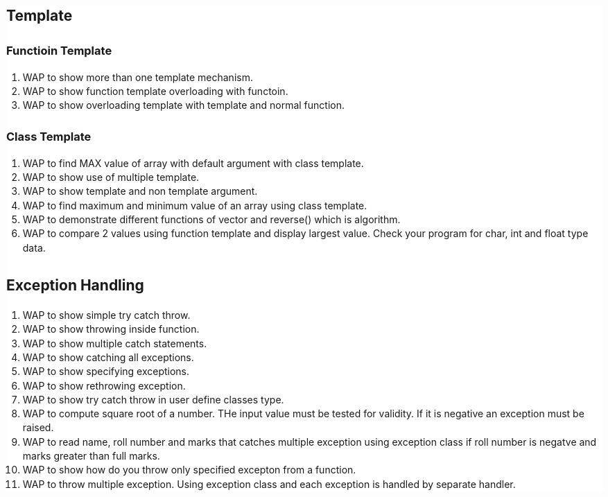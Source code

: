 ## Template

### Functioin Template

1. WAP to show more than one template mechanism.
2. WAP to show function template overloading with functoin.
3. WAP to show overloading template with template and normal function.

### Class Template

1. WAP to find MAX value of array with default argument with class template.
2. WAP to show use of multiple template.
3. WAP to show template and non template argument.
4. WAP to find maximum and minimum value of an array using class template.
5. WAP to demonstrate different functions of vector and reverse() which is algorithm.
6. WAP to compare 2 values using function template and display largest value. Check your program for char, int and float type data.

## Exception Handling

1. WAP to show simple try catch throw.
2. WAP to show throwing inside function.
3. WAP to show multiple catch statements.
4. WAP to show catching all exceptions.
5. WAP to show specifying exceptions.
6. WAP to show rethrowing exception.
7. WAP to show try catch throw in user define classes type.
8. WAP to compute square root of a number. THe input value must be tested for validity. If it is negative an exception must be raised.
9. WAP to read name, roll number and marks that catches multiple exception using exception class if roll number is negatve and marks greater than full marks.
10. WAP to show how do you throw only specified excepton from a function.
11. WAP to throw multiple exception. Using exception class and each exception is handled by separate handler.
